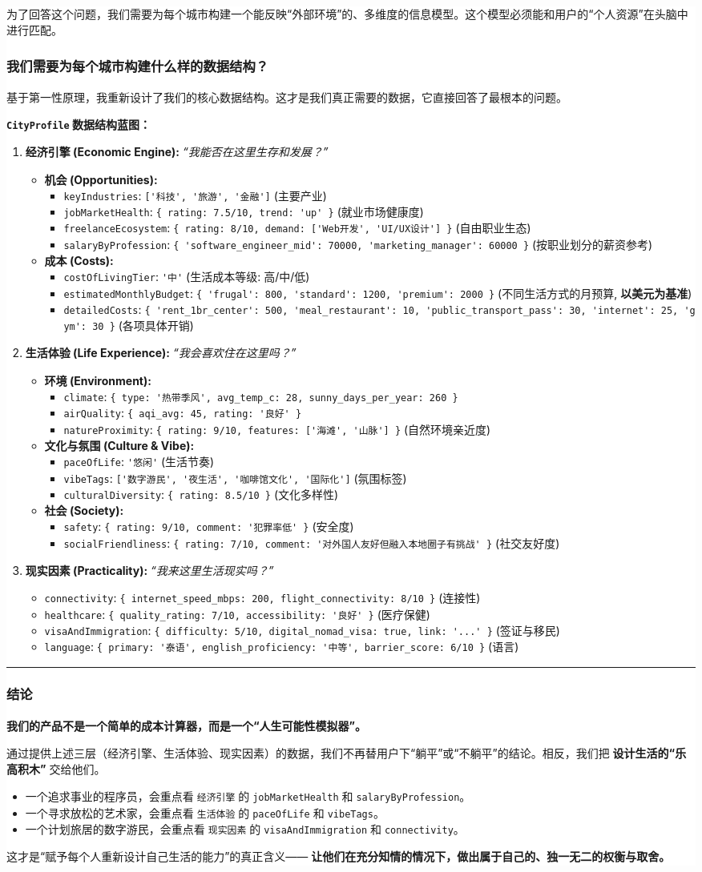 为了回答这个问题，我们需要为每个城市构建一个能反映“外部环境”的、多维度的信息模型。这个模型必须能和用户的“个人资源”在头脑中进行匹配。

### 我们需要为每个城市构建什么样的数据结构？

基于第一性原理，我重新设计了我们的核心数据结构。这才是我们真正需要的数据，它直接回答了最根本的问题。

**`CityProfile` 数据结构蓝图：**

1.  **经济引擎 (Economic Engine):** *“我能否在这里生存和发展？”*
    *   **机会 (Opportunities):**
        *   `keyIndustries`: `['科技', '旅游', '金融']` (主要产业)
        *   `jobMarketHealth`: `{ rating: 7.5/10, trend: 'up' }` (就业市场健康度)
        *   `freelanceEcosystem`: `{ rating: 8/10, demand: ['Web开发', 'UI/UX设计'] }` (自由职业生态)
        *   `salaryByProfession`: `{ 'software_engineer_mid': 70000, 'marketing_manager': 60000 }` (按职业划分的薪资参考)
    *   **成本 (Costs):**
        *   `costOfLivingTier`: `'中'` (生活成本等级: 高/中/低)
        *   `estimatedMonthlyBudget`: `{ 'frugal': 800, 'standard': 1200, 'premium': 2000 }` (不同生活方式的月预算, **以美元为基准**)
        *   `detailedCosts`: `{ 'rent_1br_center': 500, 'meal_restaurant': 10, 'public_transport_pass': 30, 'internet': 25, 'gym': 30 }` (各项具体开销)

2.  **生活体验 (Life Experience):** *“我会喜欢住在这里吗？”*
    *   **环境 (Environment):**
        *   `climate`: `{ type: '热带季风', avg_temp_c: 28, sunny_days_per_year: 260 }`
        *   `airQuality`: `{ aqi_avg: 45, rating: '良好' }`
        *   `natureProximity`: `{ rating: 9/10, features: ['海滩', '山脉'] }` (自然环境亲近度)
    *   **文化与氛围 (Culture & Vibe):**
        *   `paceOfLife`: `'悠闲'` (生活节奏)
        *   `vibeTags`: `['数字游民', '夜生活', '咖啡馆文化', '国际化']` (氛围标签)
        *   `culturalDiversity`: `{ rating: 8.5/10 }` (文化多样性)
    *   **社会 (Society):**
        *   `safety`: `{ rating: 9/10, comment: '犯罪率低' }` (安全度)
        *   `socialFriendliness`: `{ rating: 7/10, comment: '对外国人友好但融入本地圈子有挑战' }` (社交友好度)

3.  **现实因素 (Practicality):** *“我来这里生活现实吗？”*
    *   `connectivity`: `{ internet_speed_mbps: 200, flight_connectivity: 8/10 }` (连接性)
    *   `healthcare`: `{ quality_rating: 7/10, accessibility: '良好' }` (医疗保健)
    *   `visaAndImmigration`: `{ difficulty: 5/10, digital_nomad_visa: true, link: '...' }` (签证与移民)
    *   `language`: `{ primary: '泰语', english_proficiency: '中等', barrier_score: 6/10 }` (语言)

---

### 结论

**我们的产品不是一个简单的成本计算器，而是一个“人生可能性模拟器”。**

通过提供上述三层（经济引擎、生活体验、现实因素）的数据，我们不再替用户下“躺平”或“不躺平”的结论。相反，我们把 **设计生活的“乐高积木”** 交给他们。

*   一个追求事业的程序员，会重点看 `经济引擎` 的 `jobMarketHealth` 和 `salaryByProfession`。
*   一个寻求放松的艺术家，会重点看 `生活体验` 的 `paceOfLife` 和 `vibeTags`。
*   一个计划旅居的数字游民，会重点看 `现实因素` 的 `visaAndImmigration` 和 `connectivity`。

这才是“赋予每个人重新设计自己生活的能力”的真正含义—— **让他们在充分知情的情况下，做出属于自己的、独一无二的权衡与取舍。**
